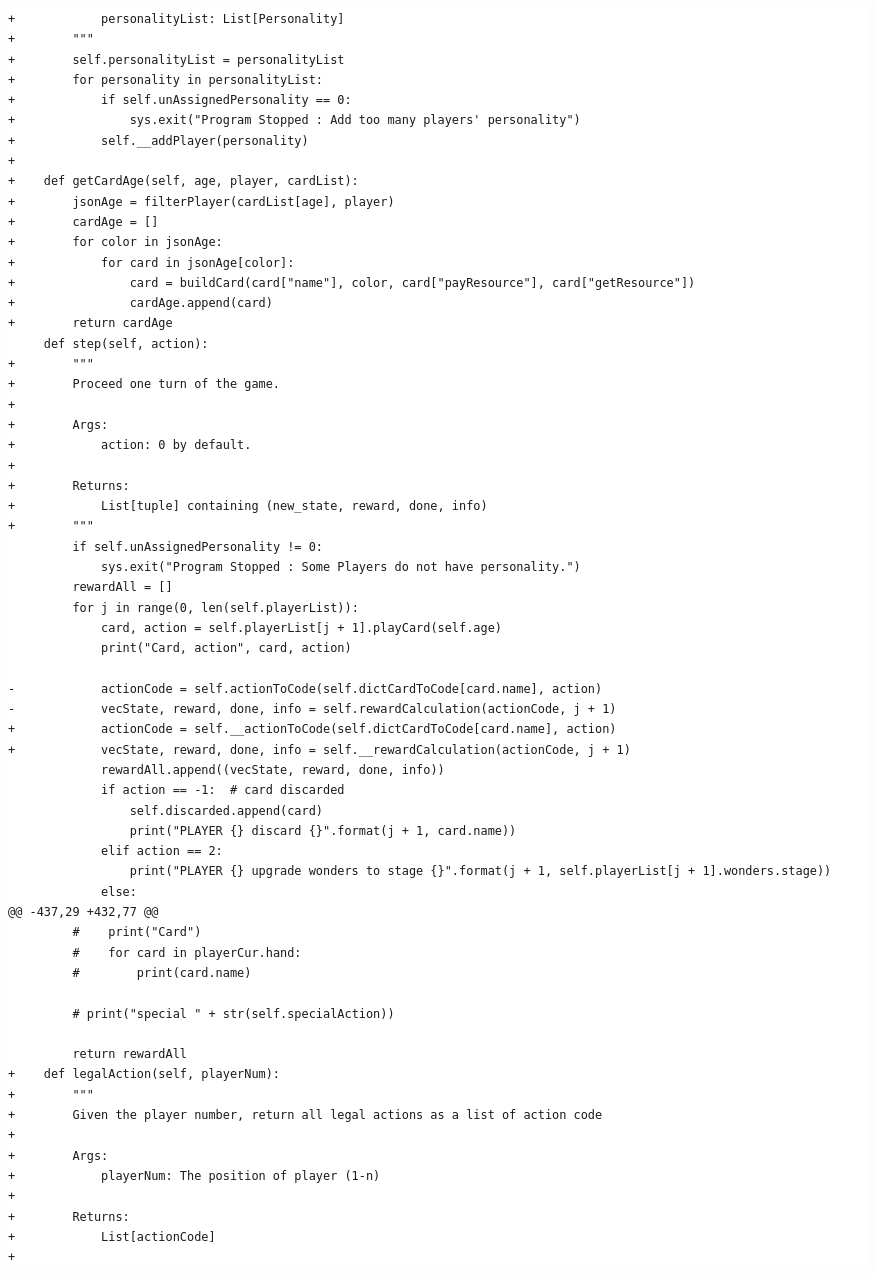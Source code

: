 ```
+            personalityList: List[Personality]
+        """
+        self.personalityList = personalityList
+        for personality in personalityList:
+            if self.unAssignedPersonality == 0:
+                sys.exit("Program Stopped : Add too many players' personality")
+            self.__addPlayer(personality)
+
+    def getCardAge(self, age, player, cardList):
+        jsonAge = filterPlayer(cardList[age], player)
+        cardAge = []
+        for color in jsonAge:
+            for card in jsonAge[color]:
+                card = buildCard(card["name"], color, card["payResource"], card["getResource"])
+                cardAge.append(card)
+        return cardAge
     def step(self, action):
+        """
+        Proceed one turn of the game.
+
+        Args:
+            action: 0 by default.
+
+        Returns:
+            List[tuple] containing (new_state, reward, done, info)
+        """
         if self.unAssignedPersonality != 0:
             sys.exit("Program Stopped : Some Players do not have personality.")
         rewardAll = []
         for j in range(0, len(self.playerList)):
             card, action = self.playerList[j + 1].playCard(self.age)
             print("Card, action", card, action)
 
-            actionCode = self.actionToCode(self.dictCardToCode[card.name], action)
-            vecState, reward, done, info = self.rewardCalculation(actionCode, j + 1)
+            actionCode = self.__actionToCode(self.dictCardToCode[card.name], action)
+            vecState, reward, done, info = self.__rewardCalculation(actionCode, j + 1)
             rewardAll.append((vecState, reward, done, info))
             if action == -1:  # card discarded
                 self.discarded.append(card)
                 print("PLAYER {} discard {}".format(j + 1, card.name))
             elif action == 2:
                 print("PLAYER {} upgrade wonders to stage {}".format(j + 1, self.playerList[j + 1].wonders.stage))
             else:
@@ -437,29 +432,77 @@
         #    print("Card")
         #    for card in playerCur.hand:
         #        print(card.name)
 
         # print("special " + str(self.specialAction))
 
         return rewardAll
+    def legalAction(self, playerNum):
+        """
+        Given the player number, return all legal actions as a list of action code
+
+        Args:
+            playerNum: The position of player (1-n)
+
+        Returns:
+            List[actionCode]
+
```